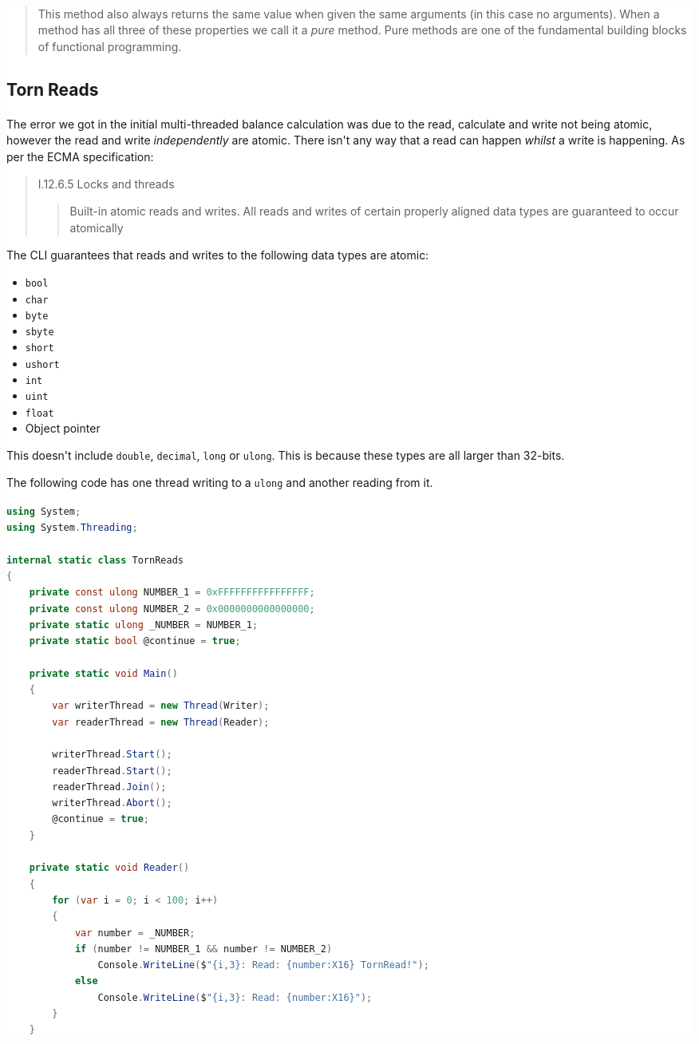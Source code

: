 > This method also always returns the same value when given the same arguments (in this case no arguments).  When a method has all three of these properties we call it a _pure_ method.  Pure methods are one of the fundamental building blocks of functional programming.

## Torn Reads

The error we got in the initial multi-threaded balance calculation was due to the read, calculate and write not being atomic, however the read and write _independently_ are atomic.  There isn't any way that a read can happen _whilst_ a write is happening.  As per the ECMA specification:

> I.12.6.5 Locks and threads
> > Built-in atomic reads and writes. All reads and writes of certain properly aligned data types are guaranteed to occur atomically

The CLI guarantees that reads and writes to the following data types are atomic:

* `bool`
* `char`
* `byte`
* `sbyte`
* `short`
* `ushort`
* `int`
* `uint`
* `float`
* Object pointer

This doesn't include `double`, `decimal`, `long` or `ulong`.  This is because these types are all larger than 32-bits.

The following code has one thread writing to a `ulong` and another reading from it.

``` csharp
using System;
using System.Threading;

internal static class TornReads
{
    private const ulong NUMBER_1 = 0xFFFFFFFFFFFFFFFF;
    private const ulong NUMBER_2 = 0x0000000000000000;
    private static ulong _NUMBER = NUMBER_1;
    private static bool @continue = true;

    private static void Main()
    {
        var writerThread = new Thread(Writer);
        var readerThread = new Thread(Reader);

        writerThread.Start();
        readerThread.Start();
        readerThread.Join();
        writerThread.Abort();
        @continue = true;
    }

    private static void Reader()
    {
        for (var i = 0; i < 100; i++)
        {
            var number = _NUMBER;
            if (number != NUMBER_1 && number != NUMBER_2)
                Console.WriteLine($"{i,3}: Read: {number:X16} TornRead!");
            else
                Console.WriteLine($"{i,3}: Read: {number:X16}");
        }
    }
```